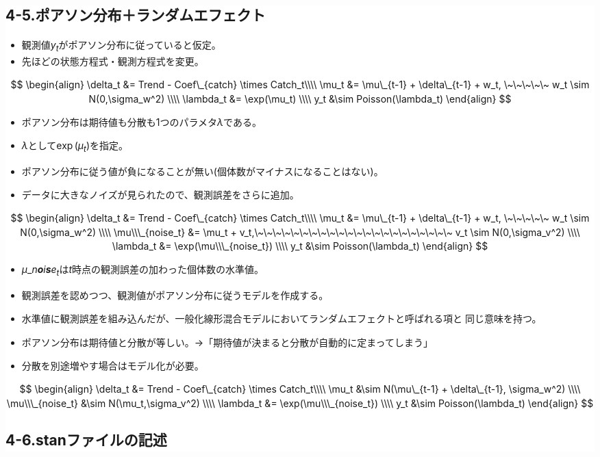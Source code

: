 ## 4-5.ポアソン分布＋ランダムエフェクト

-   観測値*y*<sub>*t*</sub>がポアソン分布に従っていると仮定。
-   先ほどの状態方程式・観測方程式を変更。

$$
\begin{align}
\delta_t &= Trend - Coef\_{catch} \times Catch_t\\\\
\mu_t &= \mu\_{t-1} + \delta\_{t-1} + w_t, \~\~\~\~\~ w_t \sim N(0,\sigma_w^2) \\\\
\lambda_t &= \exp(\mu_t) \\\\
y_t &\sim Poisson(\lambda_t)
\end{align}
$$

-   ポアソン分布は期待値も分散も1つのパラメタ*λ*である。

-   *λ*としてexp (*μ*<sub>*t*</sub>)を指定。

-   ポアソン分布に従う値が負になることが無い(個体数がマイナスになることはない)。

-   データに大きなノイズが見られたので、観測誤差をさらに追加。

$$
\begin{align}
\delta_t &= Trend - Coef\_{catch} \times Catch_t\\\\
\mu_t &= \mu\_{t-1} + \delta\_{t-1} + w_t, \~\~\~\~\~ w_t \sim N(0,\sigma_w^2) \\\\
\mu\\\_{noise_t} &= \mu_t + v_t,\~\~\~\~\~\~\~\~\~\~\~\~\~\~\~\~\~\~\~\~\~\~ v_t \sim N(0,\sigma_v^2) \\\\
\lambda_t &= \exp(\mu\\\_{noise_t}) \\\\
y_t &\sim Poisson(\lambda_t)
\end{align}
$$

-   *μ*\_*n**o**i**s**e*<sub>*t*</sub>は*t*時点の観測誤差の加わった個体数の水準値。

-   観測誤差を認めつつ、観測値がポアソン分布に従うモデルを作成する。

-   水準値に観測誤差を組み込んだが、一般化線形混合モデルにおいてランダムエフェクトと呼ばれる項と
    同じ意味を持つ。

-   ポアソン分布は期待値と分散が等しい。→「期待値が決まると分散が自動的に定まってしまう」

-   分散を別途増やす場合はモデル化が必要。

$$
\begin{align}
\delta_t &= Trend - Coef\_{catch} \times Catch_t\\\\
\mu_t &\sim N(\mu\_{t-1} + \delta\_{t-1}, \sigma_w^2) \\\\
\mu\\\_{noise_t} &\sim N(\mu_t,\sigma_v^2) \\\\
\lambda_t &= \exp(\mu\\\_{noise_t}) \\\\
y_t &\sim Poisson(\lambda_t)
\end{align}
$$

## 4-6.stanファイルの記述
